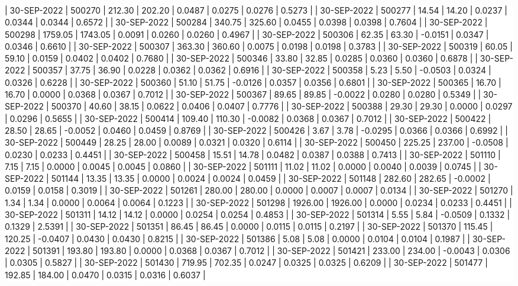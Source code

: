| 30-SEP-2022 | 500270 | 212.30 | 202.20 | 0.0487 | 0.0275 | 0.0276 | 0.5273 |
| 30-SEP-2022 | 500277 | 14.54 | 14.20 | 0.0237 | 0.0344 | 0.0344 | 0.6572 |
| 30-SEP-2022 | 500284 | 340.75 | 325.60 | 0.0455 | 0.0398 | 0.0398 | 0.7604 |
| 30-SEP-2022 | 500298 | 1759.05 | 1743.05 | 0.0091 | 0.0260 | 0.0260 | 0.4967 |
| 30-SEP-2022 | 500306 | 62.35 | 63.30 | -0.0151 | 0.0347 | 0.0346 | 0.6610 |
| 30-SEP-2022 | 500307 | 363.30 | 360.60 | 0.0075 | 0.0198 | 0.0198 | 0.3783 |
| 30-SEP-2022 | 500319 | 60.05 | 59.10 | 0.0159 | 0.0402 | 0.0402 | 0.7680 |
| 30-SEP-2022 | 500346 | 33.80 | 32.85 | 0.0285 | 0.0360 | 0.0360 | 0.6878 |
| 30-SEP-2022 | 500357 | 37.75 | 36.90 | 0.0228 | 0.0362 | 0.0362 | 0.6916 |
| 30-SEP-2022 | 500358 | 5.23 | 5.50 | -0.0503 | 0.0324 | 0.0326 | 0.6228 |
| 30-SEP-2022 | 500360 | 51.10 | 51.75 | -0.0126 | 0.0357 | 0.0356 | 0.6801 |
| 30-SEP-2022 | 500365 | 16.70 | 16.70 | 0.0000 | 0.0368 | 0.0367 | 0.7012 |
| 30-SEP-2022 | 500367 | 89.65 | 89.85 | -0.0022 | 0.0280 | 0.0280 | 0.5349 |
| 30-SEP-2022 | 500370 | 40.60 | 38.15 | 0.0622 | 0.0406 | 0.0407 | 0.7776 |
| 30-SEP-2022 | 500388 | 29.30 | 29.30 | 0.0000 | 0.0297 | 0.0296 | 0.5655 |
| 30-SEP-2022 | 500414 | 109.40 | 110.30 | -0.0082 | 0.0368 | 0.0367 | 0.7012 |
| 30-SEP-2022 | 500422 | 28.50 | 28.65 | -0.0052 | 0.0460 | 0.0459 | 0.8769 |
| 30-SEP-2022 | 500426 | 3.67 | 3.78 | -0.0295 | 0.0366 | 0.0366 | 0.6992 |
| 30-SEP-2022 | 500449 | 28.25 | 28.00 | 0.0089 | 0.0321 | 0.0320 | 0.6114 |
| 30-SEP-2022 | 500450 | 225.25 | 237.00 | -0.0508 | 0.0230 | 0.0233 | 0.4451 |
| 30-SEP-2022 | 500458 | 15.51 | 14.78 | 0.0482 | 0.0387 | 0.0388 | 0.7413 |
| 30-SEP-2022 | 501110 | 7.15 | 7.15 | 0.0000 | 0.0045 | 0.0045 | 0.0860 |
| 30-SEP-2022 | 501111 | 11.02 | 11.02 | 0.0000 | 0.0040 | 0.0039 | 0.0745 |
| 30-SEP-2022 | 501144 | 13.35 | 13.35 | 0.0000 | 0.0024 | 0.0024 | 0.0459 |
| 30-SEP-2022 | 501148 | 282.60 | 282.65 | -0.0002 | 0.0159 | 0.0158 | 0.3019 |
| 30-SEP-2022 | 501261 | 280.00 | 280.00 | 0.0000 | 0.0007 | 0.0007 | 0.0134 |
| 30-SEP-2022 | 501270 | 1.34 | 1.34 | 0.0000 | 0.0064 | 0.0064 | 0.1223 |
| 30-SEP-2022 | 501298 | 1926.00 | 1926.00 | 0.0000 | 0.0234 | 0.0233 | 0.4451 |
| 30-SEP-2022 | 501311 | 14.12 | 14.12 | 0.0000 | 0.0254 | 0.0254 | 0.4853 |
| 30-SEP-2022 | 501314 | 5.55 | 5.84 | -0.0509 | 0.1332 | 0.1329 | 2.5391 |
| 30-SEP-2022 | 501351 | 86.45 | 86.45 | 0.0000 | 0.0115 | 0.0115 | 0.2197 |
| 30-SEP-2022 | 501370 | 115.45 | 120.25 | -0.0407 | 0.0430 | 0.0430 | 0.8215 |
| 30-SEP-2022 | 501386 | 5.08 | 5.08 | 0.0000 | 0.0104 | 0.0104 | 0.1987 |
| 30-SEP-2022 | 501391 | 193.80 | 193.80 | 0.0000 | 0.0368 | 0.0367 | 0.7012 |
| 30-SEP-2022 | 501421 | 233.00 | 234.00 | -0.0043 | 0.0306 | 0.0305 | 0.5827 |
| 30-SEP-2022 | 501430 | 719.95 | 702.35 | 0.0247 | 0.0325 | 0.0325 | 0.6209 |
| 30-SEP-2022 | 501477 | 192.85 | 184.00 | 0.0470 | 0.0315 | 0.0316 | 0.6037 |